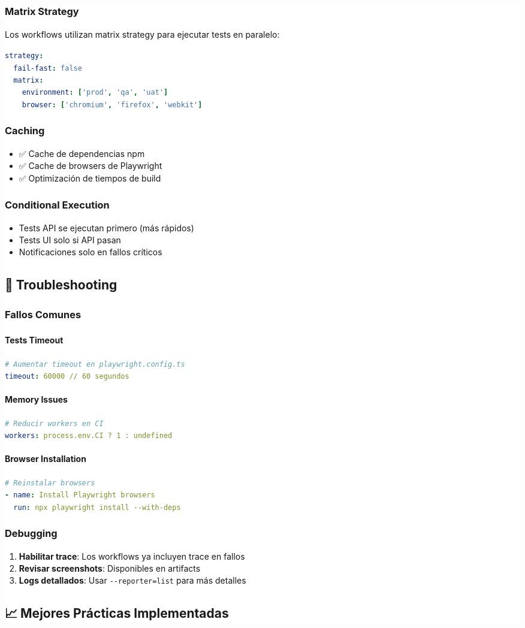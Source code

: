 ### Matrix Strategy
Los workflows utilizan matrix strategy para ejecutar tests en paralelo:

```yaml
strategy:
  fail-fast: false
  matrix:
    environment: ['prod', 'qa', 'uat']
    browser: ['chromium', 'firefox', 'webkit']
```

### Caching
- ✅ Cache de dependencias npm
- ✅ Cache de browsers de Playwright
- ✅ Optimización de tiempos de build

### Conditional Execution
- Tests API se ejecutan primero (más rápidos)
- Tests UI solo si API pasan
- Notificaciones solo en fallos críticos

## 🚨 Troubleshooting

### Fallos Comunes

#### Tests Timeout
```yaml
# Aumentar timeout en playwright.config.ts
timeout: 60000 // 60 segundos
```

#### Memory Issues
```yaml
# Reducir workers en CI
workers: process.env.CI ? 1 : undefined
```

#### Browser Installation
```yaml
# Reinstalar browsers
- name: Install Playwright browsers
  run: npx playwright install --with-deps
```

### Debugging
1. **Habilitar trace**: Los workflows ya incluyen trace en fallos
2. **Revisar screenshots**: Disponibles en artifacts
3. **Logs detallados**: Usar `--reporter=list` para más detalles

## 📈 Mejores Prácticas Implementadas
